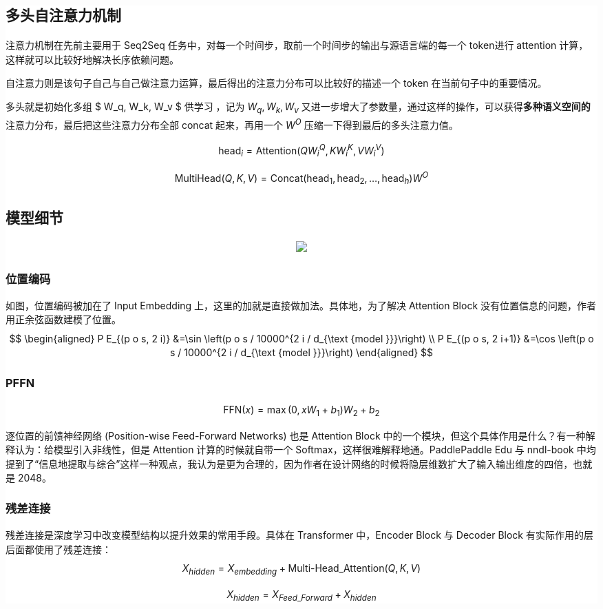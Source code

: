 ## 多头自注意力机制

注意力机制在先前主要用于 Seq2Seq 任务中，对每一个时间步，取前一个时间步的输出与源语言端的每一个 token进行 attention 计算，这样就可以比较好地解决长序依赖问题。

自注意力则是该句子自己与自己做注意力运算，最后得出的注意力分布可以比较好的描述一个 token 在当前句子中的重要情况。

多头就是初始化多组 $ W_q, W_k, W_v $ 供学习 ，记为 $W_q, W_k, W_v$ 又进一步增大了参数量，通过这样的操作，可以获得**多种语义空间的**注意力分布，最后把这些注意力分布全部 concat 起来，再用一个 $W^O$ 压缩一下得到最后的多头注意力值。

$$
\text{head}_i = \text{Attention}(QW_i^{Q},KW_i^{K},VW_i^{V})
$$

$$
\text{MultiHead}(Q,K,V)=\text{Concat}(\text{head}_1,\text{head}_2,…,\text{head}_h) W^{O}
$$

## 模型细节

<div align="center">
    <img src="https://nlp-notes.oss-cn-beijing.aliyuncs.com/imgs/transformer_arch.PNG" width="40%">
</div>


### 位置编码

如图，位置编码被加在了 Input Embedding 上，这里的加就是直接做加法。具体地，为了解决 Attention Block 没有位置信息的问题，作者用正余弦函数建模了位置。
$$
\begin{aligned}
P E_{(p o s, 2 i)} &=\sin \left(p o s / 10000^{2 i / d_{\text {model }}}\right) \\
P E_{(p o s, 2 i+1)} &=\cos \left(p o s / 10000^{2 i / d_{\text {model }}}\right)
\end{aligned}
$$

### PFFN

$$
\mathrm{FFN}(x)=\max \left(0, x W_{1}+b_{1}\right) W_{2}+b_{2}
$$

逐位置的前馈神经网络 (Position-wise Feed-Forward Networks) 也是 Attention Block 中的一个模块，但这个具体作用是什么？有一种解释认为：给模型引入非线性，但是 Attention 计算的时候就自带一个 Softmax，这样很难解释地通。PaddlePaddle Edu 与 nndl-book 中均提到了“信息地提取与综合”这样一种观点，我认为是更为合理的，因为作者在设计网络的时候将隐层维数扩大了输入输出维度的四倍，也就是 2048。

### 残差连接

残差连接是深度学习中改变模型结构以提升效果的常用手段。具体在 Transformer 中，Encoder Block 与 Decoder Block 有实际作用的层后面都使用了残差连接：
$$
X_{hidden}=X_{embedding}+\text{Multi-Head\_Attention}(Q,K,V)
$$

$$
X_{hidden}=X_{Feed\_Forward}+X_{hidden}
$$
